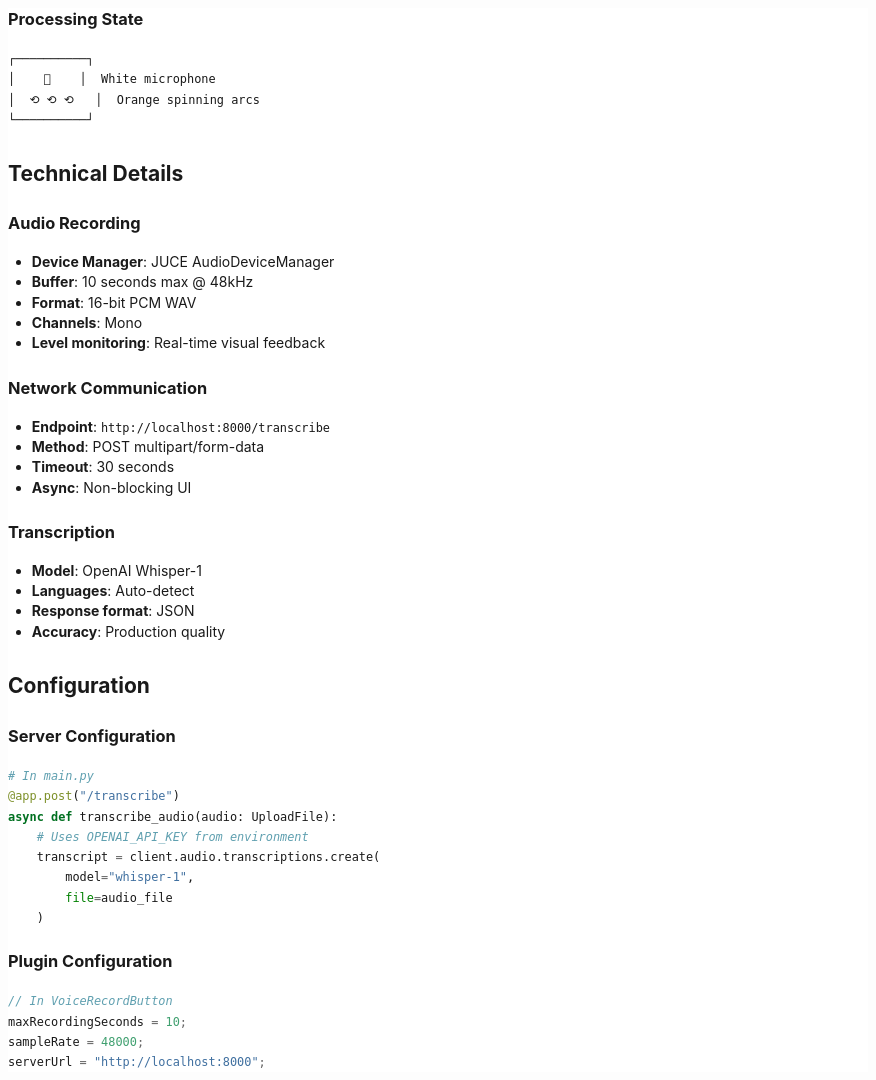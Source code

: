 ### Processing State
```
┌──────────┐
│    🎤    │  White microphone
│  ⟲ ⟲ ⟲   │  Orange spinning arcs
└──────────┘
```

## Technical Details

### Audio Recording
- **Device Manager**: JUCE AudioDeviceManager
- **Buffer**: 10 seconds max @ 48kHz
- **Format**: 16-bit PCM WAV
- **Channels**: Mono
- **Level monitoring**: Real-time visual feedback

### Network Communication
- **Endpoint**: `http://localhost:8000/transcribe`
- **Method**: POST multipart/form-data
- **Timeout**: 30 seconds
- **Async**: Non-blocking UI

### Transcription
- **Model**: OpenAI Whisper-1
- **Languages**: Auto-detect
- **Response format**: JSON
- **Accuracy**: Production quality

## Configuration

### Server Configuration
```python
# In main.py
@app.post("/transcribe")
async def transcribe_audio(audio: UploadFile):
    # Uses OPENAI_API_KEY from environment
    transcript = client.audio.transcriptions.create(
        model="whisper-1",
        file=audio_file
    )
```

### Plugin Configuration
```cpp
// In VoiceRecordButton
maxRecordingSeconds = 10;
sampleRate = 48000;
serverUrl = "http://localhost:8000";
```

